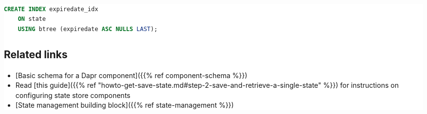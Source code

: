 ```sql
CREATE INDEX expiredate_idx
    ON state
    USING btree (expiredate ASC NULLS LAST);
```

## Related links

- [Basic schema for a Dapr component]({{% ref component-schema %}})
- Read [this guide]({{% ref "howto-get-save-state.md#step-2-save-and-retrieve-a-single-state" %}}) for instructions on configuring state store components
- [State management building block]({{% ref state-management %}})
